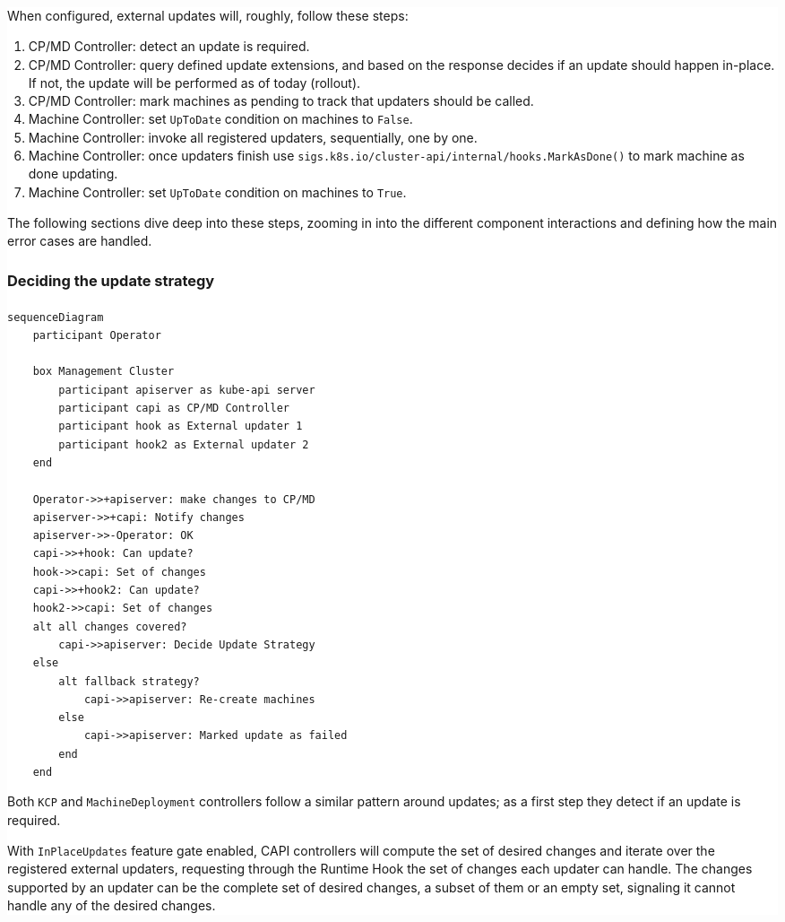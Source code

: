 When configured, external updates will, roughly, follow these steps:
1. CP/MD Controller: detect an update is required.
2. CP/MD Controller: query defined update extensions, and based on the response decides if an update should happen in-place. If not, the update will be performed as of today (rollout).
3. CP/MD Controller: mark machines as pending to track that updaters should be called.
4. Machine Controller: set `UpToDate` condition on machines to `False`.
5. Machine Controller: invoke all registered updaters, sequentially, one by one.
6. Machine Controller: once updaters finish use `sigs.k8s.io/cluster-api/internal/hooks.MarkAsDone()` to mark machine as done updating.
7. Machine Controller: set `UpToDate` condition on machines to `True`.

The following sections dive deep into these steps, zooming in into the different component interactions and defining how the main error cases are handled.

### Deciding the update strategy

```mermaid
sequenceDiagram
    participant Operator

    box Management Cluster
        participant apiserver as kube-api server
        participant capi as CP/MD Controller
        participant hook as External updater 1
        participant hook2 as External updater 2
    end

    Operator->>+apiserver: make changes to CP/MD
    apiserver->>+capi: Notify changes
    apiserver->>-Operator: OK
    capi->>+hook: Can update?
    hook->>capi: Set of changes
    capi->>+hook2: Can update?
    hook2->>capi: Set of changes
    alt all changes covered?
        capi->>apiserver: Decide Update Strategy
    else
        alt fallback strategy?
            capi->>apiserver: Re-create machines
        else
            capi->>apiserver: Marked update as failed
        end
    end
```

Both `KCP` and `MachineDeployment` controllers follow a similar pattern around updates; as a first step they detect if an update is required.

With `InPlaceUpdates` feature gate enabled, CAPI controllers will compute the set of desired changes and iterate over the registered external updaters, requesting through the Runtime Hook the set of changes each updater can handle. The changes supported by an updater can be the complete set of desired changes, a subset of them or an empty set, signaling it cannot handle any of the desired changes.
